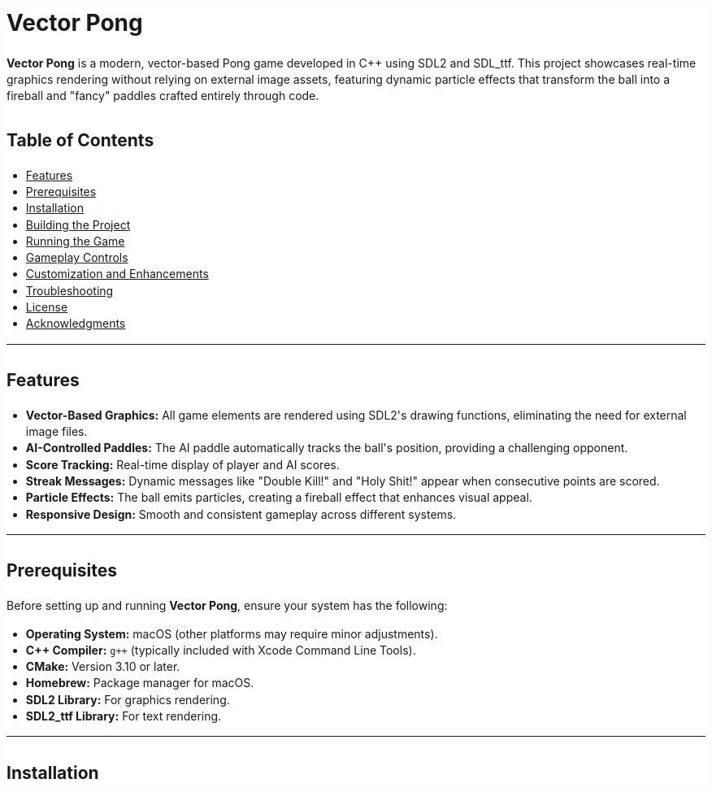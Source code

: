 # Vector Pong

**Vector Pong** is a modern, vector-based Pong game developed in C++ using SDL2 and SDL_ttf. This project showcases real-time graphics rendering without relying on external image assets, featuring dynamic particle effects that transform the ball into a fireball and "fancy" paddles crafted entirely through code.

## Table of Contents

- [Features](#features)
- [Prerequisites](#prerequisites)
- [Installation](#installation)
- [Building the Project](#building-the-project)
- [Running the Game](#running-the-game)
- [Gameplay Controls](#gameplay-controls)
- [Customization and Enhancements](#customization-and-enhancements)
- [Troubleshooting](#troubleshooting)
- [License](#license)
- [Acknowledgments](#acknowledgments)

---

## Features

- **Vector-Based Graphics:** All game elements are rendered using SDL2's drawing functions, eliminating the need for external image files.
- **AI-Controlled Paddles:** The AI paddle automatically tracks the ball's position, providing a challenging opponent.
- **Score Tracking:** Real-time display of player and AI scores.
- **Streak Messages:** Dynamic messages like "Double Kill!" and "Holy Shit!" appear when consecutive points are scored.
- **Particle Effects:** The ball emits particles, creating a fireball effect that enhances visual appeal.
- **Responsive Design:** Smooth and consistent gameplay across different systems.

---

## Prerequisites

Before setting up and running **Vector Pong**, ensure your system has the following:

- **Operating System:** macOS (other platforms may require minor adjustments).
- **C++ Compiler:** `g++` (typically included with Xcode Command Line Tools).
- **CMake:** Version 3.10 or later.
- **Homebrew:** Package manager for macOS.
- **SDL2 Library:** For graphics rendering.
- **SDL2_ttf Library:** For text rendering.

---

## Installation
